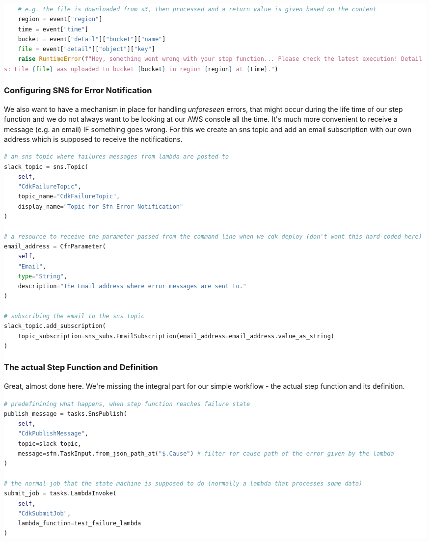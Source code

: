 ```python
    # e.g. the file is downloaded from s3, then processed and a return value is given based on the content
    region = event["region"]
    time = event["time"]
    bucket = event["detail"]["bucket"]["name"]
    file = event["detail"]["object"]["key"]
    raise RuntimeError(f"Hey, something went wrong with your step function... Please check the latest execution! Details: File {file} was uploaded to bucket {bucket} in region {region} at {time}.")
```

### Configuring SNS for Error Notification

We also want to have a mechanism in place for handling *unforeseen* errors, that might occur during the life time of our step function and we do not always want to be looking at our AWS console all the time. It's much more convenient to receive a message (e.g. an email) IF something goes wrong. For this we create an sns topic and add an email subscription with our own address which is supposed to receive the notifications.
```python
# an sns topic where failures messages from lambda are posted to
slack_topic = sns.Topic(
    self,
    "CdkFailureTopic",
    topic_name="CdkFailureTopic",
    display_name="Topic for Sfn Error Notification"
)

# a resource to receive the parameter passed from the command line when we cdk deploy (don't want this hard-coded here)
email_address = CfnParameter(
    self,
    "Email",
    type="String",
    description="The Email address where error messages are sent to."
)

# subscribing the email to the sns topic
slack_topic.add_subscription(
    topic_subscription=sns_subs.EmailSubscription(email_address=email_address.value_as_string)
)
```

### The actual Step Function and Definition
Great, almost done here. We're missing the integral part for our simple workflow - the actual step function and its definition.

```python
# predefinining what happens, when step function reaches failure state
publish_message = tasks.SnsPublish(
    self,
    "CdkPublishMessage",
    topic=slack_topic,
    message=sfn.TaskInput.from_json_path_at("$.Cause") # filter for cause path of the error given by the lambda
)

# the normal job that the state machine is supposed to do (normally a lambda that processes some data)
submit_job = tasks.LambdaInvoke(
    self,
    "CdkSubmitJob",
    lambda_function=test_failure_lambda
)

```